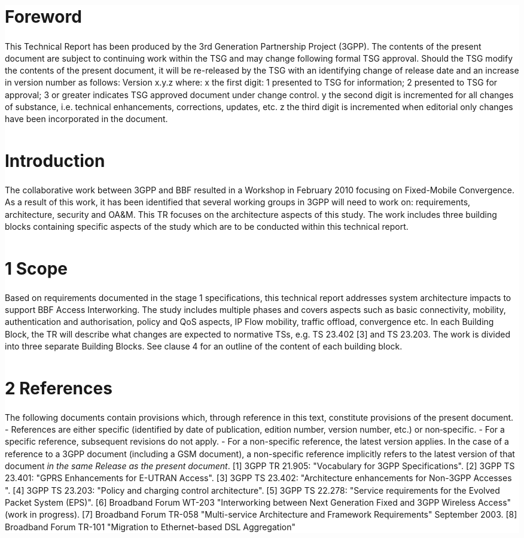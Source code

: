 # Foreword
This Technical Report has been produced by the 3rd Generation Partnership
Project (3GPP).
The contents of the present document are subject to continuing work within the
TSG and may change following formal TSG approval. Should the TSG modify the
contents of the present document, it will be re-released by the TSG with an
identifying change of release date and an increase in version number as
follows:
Version x.y.z
where:
x the first digit:
1 presented to TSG for information;
2 presented to TSG for approval;
3 or greater indicates TSG approved document under change control.
y the second digit is incremented for all changes of substance, i.e. technical
enhancements, corrections, updates, etc.
z the third digit is incremented when editorial only changes have been
incorporated in the document.
# Introduction
The collaborative work between 3GPP and BBF resulted in a Workshop in February
2010 focusing on Fixed-Mobile Convergence. As a result of this work, it has
been identified that several working groups in 3GPP will need to work on:
requirements, architecture, security and OA&M. This TR focuses on the
architecture aspects of this study. The work includes three building blocks
containing specific aspects of the study which are to be conducted within this
technical report.
# 1 Scope
Based on requirements documented in the stage 1 specifications, this technical
report addresses system architecture impacts to support BBF Access
Interworking. The study includes multiple phases and covers aspects such as
basic connectivity, mobility, authentication and authorisation, policy and QoS
aspects, IP Flow mobility, traffic offload, convergence etc.
In each Building Block, the TR will describe what changes are expected to
normative TSs, e.g. TS 23.402 [3] and TS 23.203.
The work is divided into three separate Building Blocks. See clause 4 for an
outline of the content of each building block.
# 2 References
The following documents contain provisions which, through reference in this
text, constitute provisions of the present document.
\- References are either specific (identified by date of publication, edition
number, version number, etc.) or non‑specific.
\- For a specific reference, subsequent revisions do not apply.
\- For a non-specific reference, the latest version applies. In the case of a
reference to a 3GPP document (including a GSM document), a non-specific
reference implicitly refers to the latest version of that document _in the
same Release as the present document_.
[1] 3GPP TR 21.905: \"Vocabulary for 3GPP Specifications\".
[2] 3GPP TS 23.401: \"GPRS Enhancements for E-UTRAN Access\".
[3] 3GPP TS 23.402: \"Architecture enhancements for Non-3GPP Accesses \".
[4] 3GPP TS 23.203: \"Policy and charging control architecture\".
[5] 3GPP TS 22.278: \"Service requirements for the Evolved Packet System
(EPS)\".
[6] Broadband Forum WT-203 \"Interworking between Next Generation Fixed and
3GPP Wireless Access\" (work in progress).
[7] Broadband Forum TR-058 \"Multi-service Architecture and Framework
Requirements\" September 2003.
[8] Broadband Forum TR-101 \"Migration to Ethernet-based DSL Aggregation\"